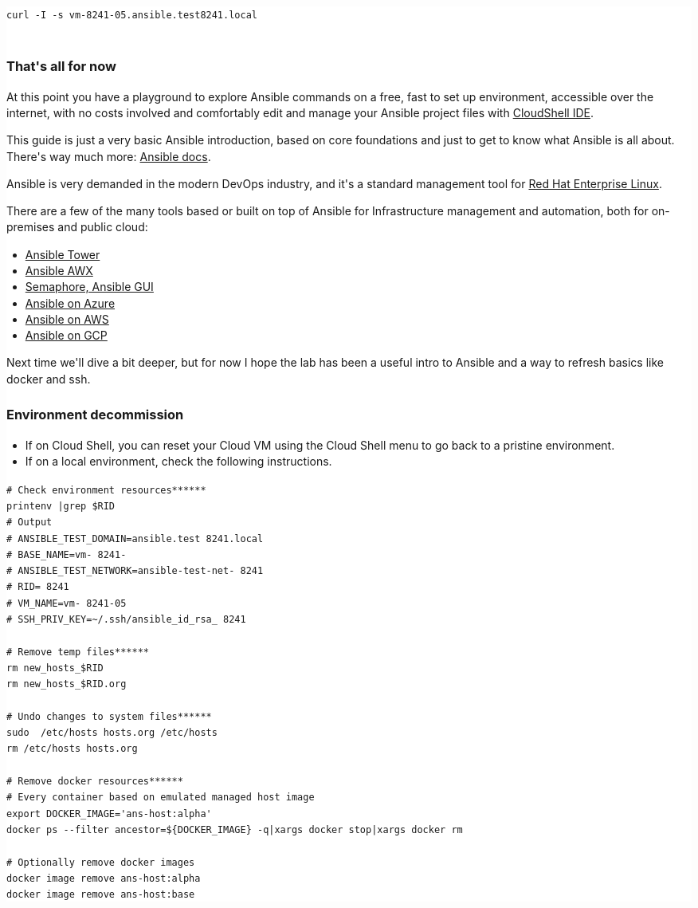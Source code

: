 ```shell
curl -I -s vm-8241-05.ansible.test8241.local


```

### That's all for now 
At this point you have a playground to explore Ansible commands on a free, fast to set up environment, accessible over 
the internet, with no costs involved and comfortably edit and manage your Ansible project files with [CloudShell IDE](https://ide.cloud.google.com).

This guide is just a very basic Ansible introduction, based on core foundations and just to get to know what Ansible is all about. 
There's way much more: [Ansible docs](https://docs.ansible.com/).  

Ansible is very demanded in the modern DevOps industry, and it's a standard management tool for 
[Red Hat Enterprise Linux](https://www.redhat.com/en/technologies/linux-platforms/enterprise-linux).

There are a few of the many tools based or built on top of Ansible for Infrastructure management and automation, both for on-premises and public cloud: 
* [Ansible Tower](https://docs.ansible.com/ansible-tower/)
* [Ansible AWX](https://github.com/ansible/awx/blob/devel/README.md)
* [Semaphore, Ansible GUI](https://www.ansible-semaphore.com/)
* [Ansible on Azure](https://learn.microsoft.com/en-us/azure/developer/ansible/overview)
* [Ansible on AWS](https://www.ansible.com/integrations/cloud/amazon-web-services)
* [Ansible on GCP](https://www.ansible.com/integrations/cloud/google-cloud-platform)

Next time we'll dive a bit deeper, but for now I hope the lab has been a useful intro to Ansible and a way to refresh 
basics like docker and ssh.

 
### Environment decommission  
* If on Cloud Shell, you can reset your Cloud VM using the Cloud Shell menu to go back to a pristine environment.  
* If on a local environment, check the following instructions.

```shell
# Check environment resources******
printenv |grep $RID
# Output
# ANSIBLE_TEST_DOMAIN=ansible.test 8241.local
# BASE_NAME=vm- 8241-
# ANSIBLE_TEST_NETWORK=ansible-test-net- 8241
# RID= 8241
# VM_NAME=vm- 8241-05
# SSH_PRIV_KEY=~/.ssh/ansible_id_rsa_ 8241

# Remove temp files******
rm new_hosts_$RID
rm new_hosts_$RID.org

# Undo changes to system files******
sudo  /etc/hosts hosts.org /etc/hosts
rm /etc/hosts hosts.org 

# Remove docker resources******
# Every container based on emulated managed host image 
export DOCKER_IMAGE='ans-host:alpha'
docker ps --filter ancestor=${DOCKER_IMAGE} -q|xargs docker stop|xargs docker rm

# Optionally remove docker images
docker image remove ans-host:alpha
docker image remove ans-host:base
```